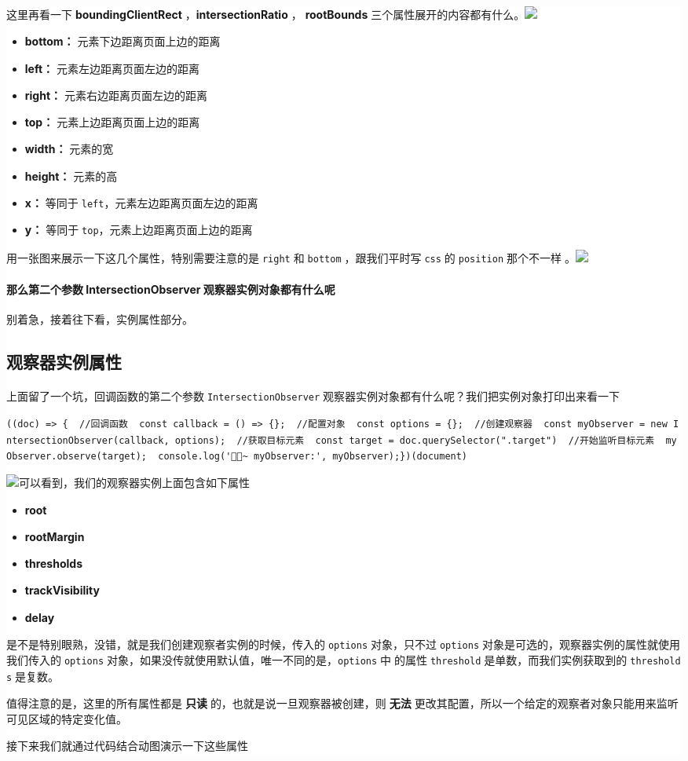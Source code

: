
这里再看一下 **boundingClientRect** ，**intersectionRatio** ， **rootBounds** 三个属性展开的内容都有什么。![](https://mmbiz.qpic.cn/mmbiz/lP9iauFI73zibBiao6tMT2mzaia9LmpEuc79mCbFINic5SbLND5ib1Xjj4ytRlwQGjE7EV1LfSxK2zKC47b7Epq0CllQ/640?wx_fmt=jpeg)

*   **bottom：** 元素下边距离页面上边的距离
    
*   **left：** 元素左边距离页面左边的距离
    
*   **right：** 元素右边距离页面左边的距离
    
*   **top：** 元素上边距离页面上边的距离
    
*   **width：** 元素的宽
    
*   **height：** 元素的高
    
*   **x：** 等同于 `left`，元素左边距离页面左边的距离
    
*   **y：** 等同于 `top`，元素上边距离页面上边的距离
    

用一张图来展示一下这几个属性，特别需要注意的是 `right` 和 `bottom` ，跟我们平时写 `css` 的 `position` 那个不一样 。![](https://mmbiz.qpic.cn/mmbiz/lP9iauFI73zibBiao6tMT2mzaia9LmpEuc79k7FWLUichicuEnDQ19licopy1vtPczxHfxZjYIoNWicCKyCmNB9V9P8B6A/640?wx_fmt=jpeg)

#### 那么第二个参数 IntersectionObserver 观察器实例对象都有什么呢

别着急，接着往下看，实例属性部分。

观察器实例属性
-------

上面留了一个坑，回调函数的第二个参数 `IntersectionObserver` 观察器实例对象都有什么呢？我们把实例对象打印出来看一下

```
((doc) => {  //回调函数  const callback = () => {};  //配置对象  const options = {};  //创建观察器  const myObserver = new IntersectionObserver(callback, options);  //获取目标元素  const target = doc.querySelector(".target")  //开始监听目标元素  myObserver.observe(target);  console.log('🚀🚀~ myObserver:', myObserver);})(document)
```

![](https://mmbiz.qpic.cn/mmbiz/lP9iauFI73zibBiao6tMT2mzaia9LmpEuc79NrAIPgrEbauto0o2nTcIJzmtOzYic0oA7c2YpLEer3sFbJo1gbXCMiaA/640?wx_fmt=jpeg)可以看到，我们的观察器实例上面包含如下属性

*   **root**
    
*   **rootMargin**
    
*   **thresholds**
    
*   **trackVisibility**
    
*   **delay**
    

是不是特别眼熟，没错，就是我们创建观察者实例的时候，传入的 `options` 对象，只不过 `options` 对象是可选的，观察器实例的属性就使用我们传入的 `options` 对象，如果没传就使用默认值，唯一不同的是，`options` 中 的属性 `threshold` 是单数，而我们实例获取到的 `thresholds` 是复数。

值得注意的是，这里的所有属性都是 **只读** 的，也就是说一旦观察器被创建，则 **无法** 更改其配置，所以一个给定的观察者对象只能用来监听可见区域的特定变化值。

接下来我们就通过代码结合动图演示一下这些属性
